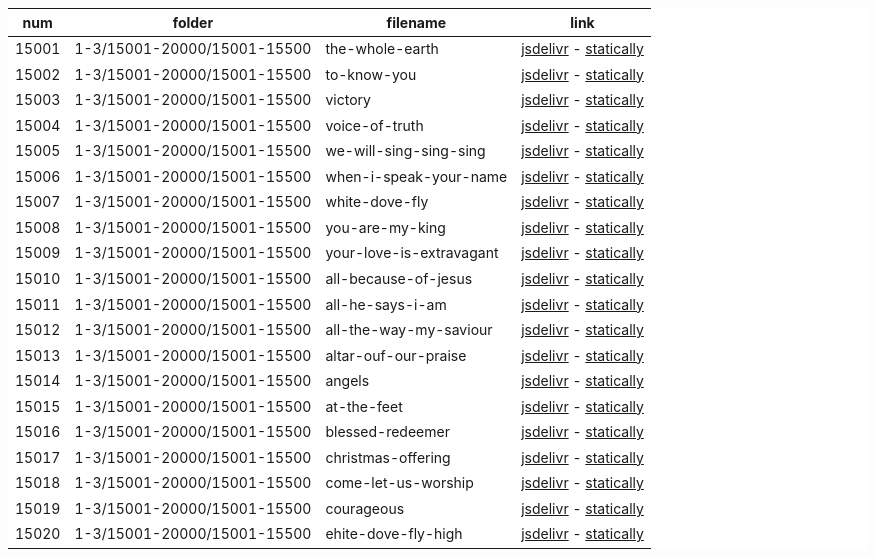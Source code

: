 |  num  | folder | filename | link |
|-------|--------|----------|------|
|15001|1-3/15001-20000/15001-15500|the-whole-earth|[jsdelivr](https://cdn.jsdelivr.net/gh/dbchord/webp-c-600x600_1-3/15001-20000/15001-15500/the-whole-earth.webp) - [statically](https://cdn.statically.io/gh/dbchord/webp-c-600x600_1-3/img/15001-20000/15001-15500/the-whole-earth.webp)|
|15002|1-3/15001-20000/15001-15500|to-know-you|[jsdelivr](https://cdn.jsdelivr.net/gh/dbchord/webp-c-600x600_1-3/15001-20000/15001-15500/to-know-you.webp) - [statically](https://cdn.statically.io/gh/dbchord/webp-c-600x600_1-3/img/15001-20000/15001-15500/to-know-you.webp)|
|15003|1-3/15001-20000/15001-15500|victory|[jsdelivr](https://cdn.jsdelivr.net/gh/dbchord/webp-c-600x600_1-3/15001-20000/15001-15500/victory.webp) - [statically](https://cdn.statically.io/gh/dbchord/webp-c-600x600_1-3/img/15001-20000/15001-15500/victory.webp)|
|15004|1-3/15001-20000/15001-15500|voice-of-truth|[jsdelivr](https://cdn.jsdelivr.net/gh/dbchord/webp-c-600x600_1-3/15001-20000/15001-15500/voice-of-truth.webp) - [statically](https://cdn.statically.io/gh/dbchord/webp-c-600x600_1-3/img/15001-20000/15001-15500/voice-of-truth.webp)|
|15005|1-3/15001-20000/15001-15500|we-will-sing-sing-sing|[jsdelivr](https://cdn.jsdelivr.net/gh/dbchord/webp-c-600x600_1-3/15001-20000/15001-15500/we-will-sing-sing-sing.webp) - [statically](https://cdn.statically.io/gh/dbchord/webp-c-600x600_1-3/img/15001-20000/15001-15500/we-will-sing-sing-sing.webp)|
|15006|1-3/15001-20000/15001-15500|when-i-speak-your-name|[jsdelivr](https://cdn.jsdelivr.net/gh/dbchord/webp-c-600x600_1-3/15001-20000/15001-15500/when-i-speak-your-name.webp) - [statically](https://cdn.statically.io/gh/dbchord/webp-c-600x600_1-3/img/15001-20000/15001-15500/when-i-speak-your-name.webp)|
|15007|1-3/15001-20000/15001-15500|white-dove-fly|[jsdelivr](https://cdn.jsdelivr.net/gh/dbchord/webp-c-600x600_1-3/15001-20000/15001-15500/white-dove-fly.webp) - [statically](https://cdn.statically.io/gh/dbchord/webp-c-600x600_1-3/img/15001-20000/15001-15500/white-dove-fly.webp)|
|15008|1-3/15001-20000/15001-15500|you-are-my-king|[jsdelivr](https://cdn.jsdelivr.net/gh/dbchord/webp-c-600x600_1-3/15001-20000/15001-15500/you-are-my-king.webp) - [statically](https://cdn.statically.io/gh/dbchord/webp-c-600x600_1-3/img/15001-20000/15001-15500/you-are-my-king.webp)|
|15009|1-3/15001-20000/15001-15500|your-love-is-extravagant|[jsdelivr](https://cdn.jsdelivr.net/gh/dbchord/webp-c-600x600_1-3/15001-20000/15001-15500/your-love-is-extravagant.webp) - [statically](https://cdn.statically.io/gh/dbchord/webp-c-600x600_1-3/img/15001-20000/15001-15500/your-love-is-extravagant.webp)|
|15010|1-3/15001-20000/15001-15500|all-because-of-jesus|[jsdelivr](https://cdn.jsdelivr.net/gh/dbchord/webp-c-600x600_1-3/15001-20000/15001-15500/all-because-of-jesus.webp) - [statically](https://cdn.statically.io/gh/dbchord/webp-c-600x600_1-3/img/15001-20000/15001-15500/all-because-of-jesus.webp)|
|15011|1-3/15001-20000/15001-15500|all-he-says-i-am|[jsdelivr](https://cdn.jsdelivr.net/gh/dbchord/webp-c-600x600_1-3/15001-20000/15001-15500/all-he-says-i-am.webp) - [statically](https://cdn.statically.io/gh/dbchord/webp-c-600x600_1-3/img/15001-20000/15001-15500/all-he-says-i-am.webp)|
|15012|1-3/15001-20000/15001-15500|all-the-way-my-saviour|[jsdelivr](https://cdn.jsdelivr.net/gh/dbchord/webp-c-600x600_1-3/15001-20000/15001-15500/all-the-way-my-saviour.webp) - [statically](https://cdn.statically.io/gh/dbchord/webp-c-600x600_1-3/img/15001-20000/15001-15500/all-the-way-my-saviour.webp)|
|15013|1-3/15001-20000/15001-15500|altar-ouf-our-praise|[jsdelivr](https://cdn.jsdelivr.net/gh/dbchord/webp-c-600x600_1-3/15001-20000/15001-15500/altar-ouf-our-praise.webp) - [statically](https://cdn.statically.io/gh/dbchord/webp-c-600x600_1-3/img/15001-20000/15001-15500/altar-ouf-our-praise.webp)|
|15014|1-3/15001-20000/15001-15500|angels|[jsdelivr](https://cdn.jsdelivr.net/gh/dbchord/webp-c-600x600_1-3/15001-20000/15001-15500/angels.webp) - [statically](https://cdn.statically.io/gh/dbchord/webp-c-600x600_1-3/img/15001-20000/15001-15500/angels.webp)|
|15015|1-3/15001-20000/15001-15500|at-the-feet|[jsdelivr](https://cdn.jsdelivr.net/gh/dbchord/webp-c-600x600_1-3/15001-20000/15001-15500/at-the-feet.webp) - [statically](https://cdn.statically.io/gh/dbchord/webp-c-600x600_1-3/img/15001-20000/15001-15500/at-the-feet.webp)|
|15016|1-3/15001-20000/15001-15500|blessed-redeemer|[jsdelivr](https://cdn.jsdelivr.net/gh/dbchord/webp-c-600x600_1-3/15001-20000/15001-15500/blessed-redeemer.webp) - [statically](https://cdn.statically.io/gh/dbchord/webp-c-600x600_1-3/img/15001-20000/15001-15500/blessed-redeemer.webp)|
|15017|1-3/15001-20000/15001-15500|christmas-offering|[jsdelivr](https://cdn.jsdelivr.net/gh/dbchord/webp-c-600x600_1-3/15001-20000/15001-15500/christmas-offering.webp) - [statically](https://cdn.statically.io/gh/dbchord/webp-c-600x600_1-3/img/15001-20000/15001-15500/christmas-offering.webp)|
|15018|1-3/15001-20000/15001-15500|come-let-us-worship|[jsdelivr](https://cdn.jsdelivr.net/gh/dbchord/webp-c-600x600_1-3/15001-20000/15001-15500/come-let-us-worship.webp) - [statically](https://cdn.statically.io/gh/dbchord/webp-c-600x600_1-3/img/15001-20000/15001-15500/come-let-us-worship.webp)|
|15019|1-3/15001-20000/15001-15500|courageous|[jsdelivr](https://cdn.jsdelivr.net/gh/dbchord/webp-c-600x600_1-3/15001-20000/15001-15500/courageous.webp) - [statically](https://cdn.statically.io/gh/dbchord/webp-c-600x600_1-3/img/15001-20000/15001-15500/courageous.webp)|
|15020|1-3/15001-20000/15001-15500|ehite-dove-fly-high|[jsdelivr](https://cdn.jsdelivr.net/gh/dbchord/webp-c-600x600_1-3/15001-20000/15001-15500/ehite-dove-fly-high.webp) - [statically](https://cdn.statically.io/gh/dbchord/webp-c-600x600_1-3/img/15001-20000/15001-15500/ehite-dove-fly-high.webp)|
